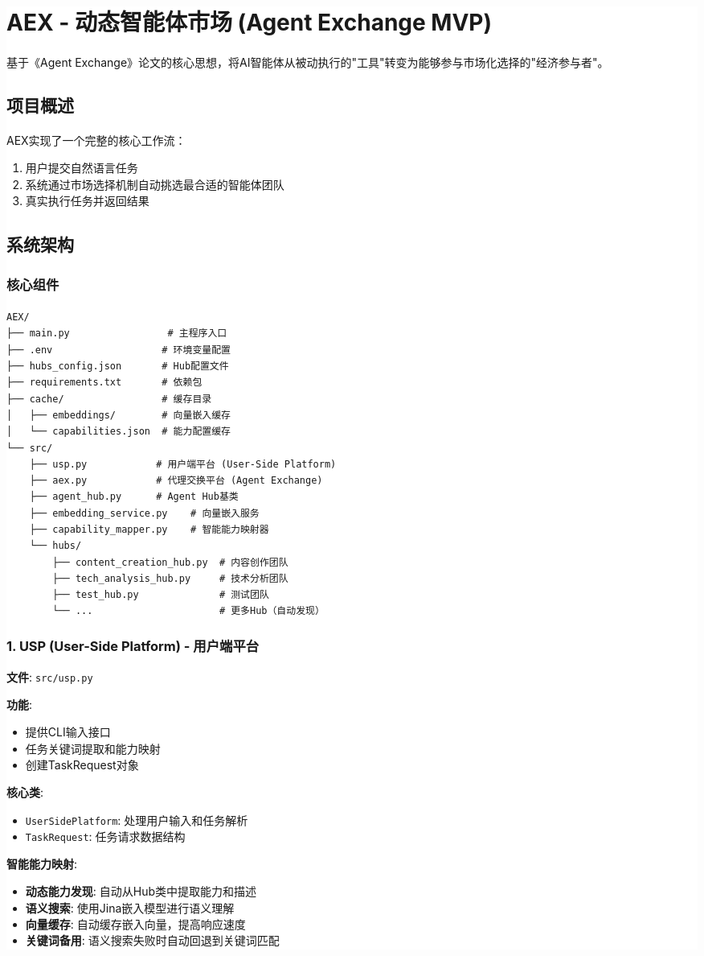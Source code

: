 # AEX - 动态智能体市场 (Agent Exchange MVP)

基于《Agent Exchange》论文的核心思想，将AI智能体从被动执行的"工具"转变为能够参与市场化选择的"经济参与者"。

## 项目概述

AEX实现了一个完整的核心工作流：
1. 用户提交自然语言任务
2. 系统通过市场选择机制自动挑选最合适的智能体团队
3. 真实执行任务并返回结果

## 系统架构

### 核心组件

```
AEX/
├── main.py                 # 主程序入口
├── .env                   # 环境变量配置
├── hubs_config.json       # Hub配置文件
├── requirements.txt       # 依赖包
├── cache/                 # 缓存目录
│   ├── embeddings/        # 向量嵌入缓存
│   └── capabilities.json  # 能力配置缓存
└── src/
    ├── usp.py            # 用户端平台 (User-Side Platform)
    ├── aex.py            # 代理交换平台 (Agent Exchange)
    ├── agent_hub.py      # Agent Hub基类
    ├── embedding_service.py    # 向量嵌入服务
    ├── capability_mapper.py    # 智能能力映射器
    └── hubs/
        ├── content_creation_hub.py  # 内容创作团队
        ├── tech_analysis_hub.py     # 技术分析团队
        ├── test_hub.py              # 测试团队
        └── ...                      # 更多Hub（自动发现）
```

### 1. USP (User-Side Platform) - 用户端平台
**文件**: `src/usp.py`

**功能**:
- 提供CLI输入接口
- 任务关键词提取和能力映射
- 创建TaskRequest对象

**核心类**:
- `UserSidePlatform`: 处理用户输入和任务解析
- `TaskRequest`: 任务请求数据结构

**智能能力映射**:
- **动态能力发现**: 自动从Hub类中提取能力和描述
- **语义搜索**: 使用Jina嵌入模型进行语义理解
- **向量缓存**: 自动缓存嵌入向量，提高响应速度
- **关键词备用**: 语义搜索失败时自动回退到关键词匹配
